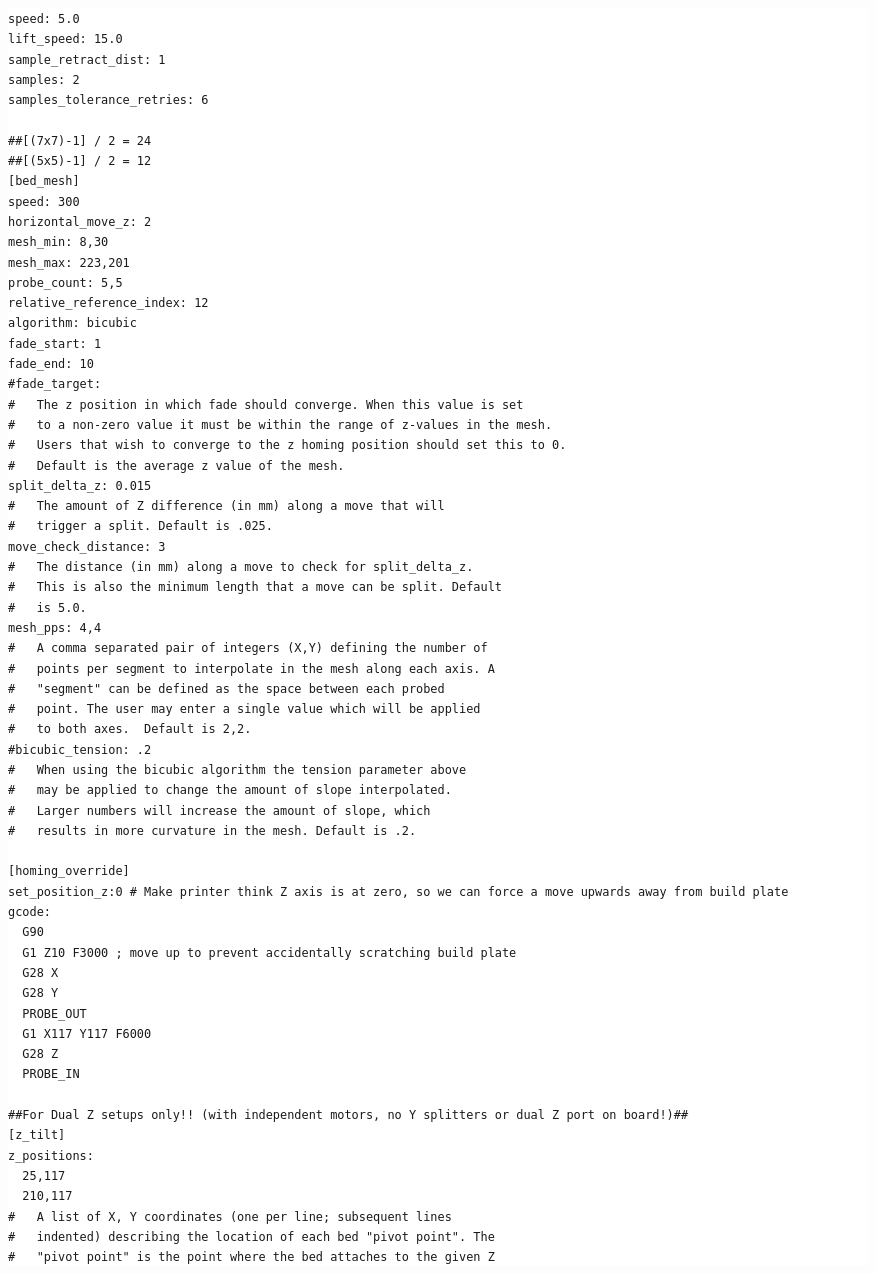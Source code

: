   ```
speed: 5.0
lift_speed: 15.0
sample_retract_dist: 1
samples: 2
samples_tolerance_retries: 6

##[(7x7)-1] / 2 = 24
##[(5x5)-1] / 2 = 12
[bed_mesh]
speed: 300
horizontal_move_z: 2
mesh_min: 8,30
mesh_max: 223,201
probe_count: 5,5
relative_reference_index: 12
algorithm: bicubic
fade_start: 1
fade_end: 10
#fade_target:
#   The z position in which fade should converge. When this value is set
#   to a non-zero value it must be within the range of z-values in the mesh.
#   Users that wish to converge to the z homing position should set this to 0.
#   Default is the average z value of the mesh.
split_delta_z: 0.015
#   The amount of Z difference (in mm) along a move that will
#   trigger a split. Default is .025.
move_check_distance: 3
#   The distance (in mm) along a move to check for split_delta_z.
#   This is also the minimum length that a move can be split. Default
#   is 5.0.
mesh_pps: 4,4
#   A comma separated pair of integers (X,Y) defining the number of
#   points per segment to interpolate in the mesh along each axis. A
#   "segment" can be defined as the space between each probed
#   point. The user may enter a single value which will be applied
#   to both axes.  Default is 2,2.
#bicubic_tension: .2
#   When using the bicubic algorithm the tension parameter above
#   may be applied to change the amount of slope interpolated.
#   Larger numbers will increase the amount of slope, which
#   results in more curvature in the mesh. Default is .2.

[homing_override]
set_position_z:0 # Make printer think Z axis is at zero, so we can force a move upwards away from build plate
gcode:
    G90
    G1 Z10 F3000 ; move up to prevent accidentally scratching build plate    
    G28 X
    G28 Y
    PROBE_OUT
    G1 X117 Y117 F6000
    G28 Z
    PROBE_IN

##For Dual Z setups only!! (with independent motors, no Y splitters or dual Z port on board!)##
[z_tilt]
z_positions:
    25,117
    210,117
#   A list of X, Y coordinates (one per line; subsequent lines
#   indented) describing the location of each bed "pivot point". The
#   "pivot point" is the point where the bed attaches to the given Z
  ```